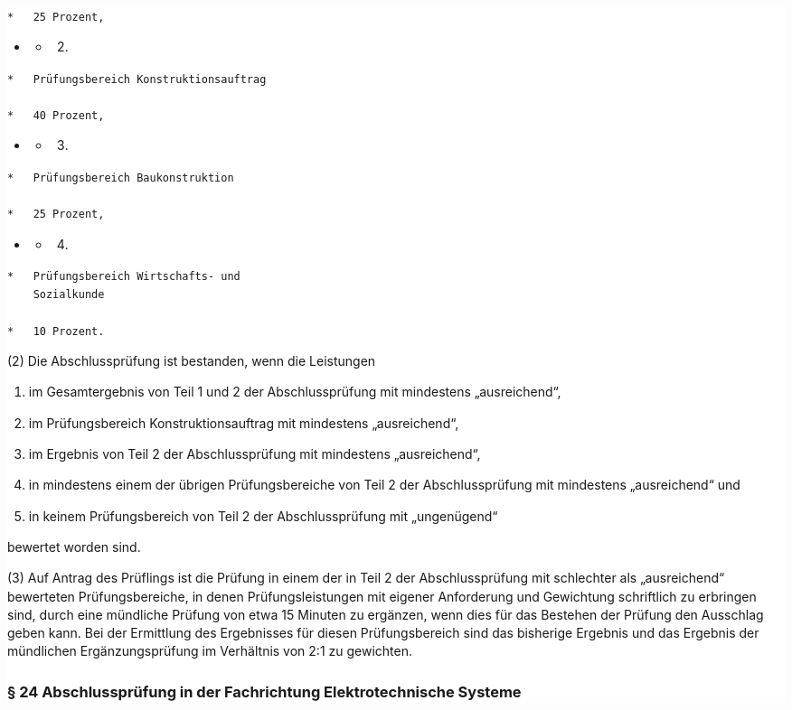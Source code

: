     *   25 Prozent,


*    *   2.

    *   Prüfungsbereich Konstruktionsauftrag

    *   40 Prozent,


*    *   3.

    *   Prüfungsbereich Baukonstruktion

    *   25 Prozent,


*    *   4.

    *   Prüfungsbereich Wirtschafts- und
        Sozialkunde

    *   10 Prozent.




(2) Die Abschlussprüfung ist bestanden, wenn die Leistungen

1.  im Gesamtergebnis von Teil 1 und 2 der Abschlussprüfung mit mindestens
    „ausreichend“,


2.  im Prüfungsbereich Konstruktionsauftrag mit mindestens „ausreichend“,


3.  im Ergebnis von Teil 2 der Abschlussprüfung mit mindestens
    „ausreichend“,


4.  in mindestens einem der übrigen Prüfungsbereiche von Teil 2 der
    Abschlussprüfung mit mindestens „ausreichend“ und


5.  in keinem Prüfungsbereich von Teil 2 der Abschlussprüfung mit
    „ungenügend“



bewertet worden sind.

(3) Auf Antrag des Prüflings ist die Prüfung in einem der in Teil 2
der Abschlussprüfung mit schlechter als „ausreichend“ bewerteten
Prüfungsbereiche, in denen Prüfungsleistungen mit eigener Anforderung
und Gewichtung schriftlich zu erbringen sind, durch eine mündliche
Prüfung von etwa 15 Minuten zu ergänzen, wenn dies für das Bestehen
der Prüfung den Ausschlag geben kann. Bei der Ermittlung des
Ergebnisses für diesen Prüfungsbereich sind das bisherige Ergebnis und
das Ergebnis der mündlichen Ergänzungsprüfung im Verhältnis von 2:1 zu
gewichten.


### § 24 Abschlussprüfung in der Fachrichtung Elektrotechnische Systeme
